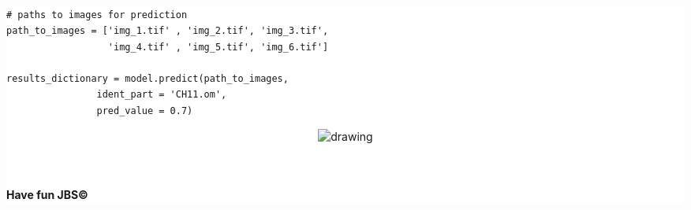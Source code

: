 ```
# paths to images for prediction
path_to_images = ['img_1.tif' , 'img_2.tif', 'img_3.tif', 
                  'img_4.tif' , 'img_5.tif', 'img_6.tif']

results_dictionary = model.predict(path_to_images, 
                ident_part = 'CH11.om', 
                pred_value = 0.7)
```


<p align="center">
<img  src="fig/dict.png" alt="drawing" width="150" />
</p>
</div>


<br />


#### Have fun JBS©
